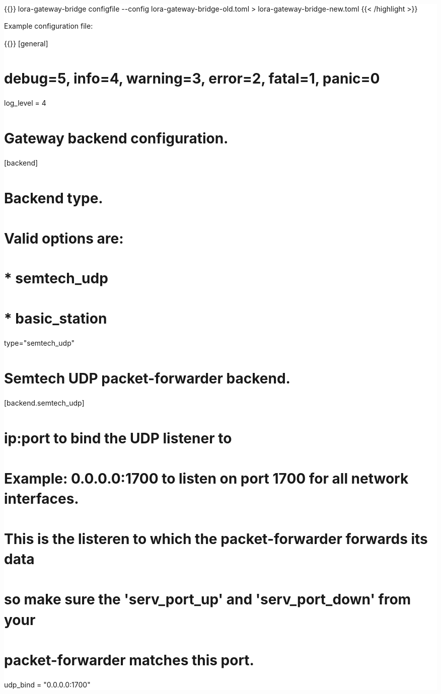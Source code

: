 {{<highlight bash>}}
lora-gateway-bridge configfile --config lora-gateway-bridge-old.toml > lora-gateway-bridge-new.toml
{{< /highlight >}}

Example configuration file:

{{<highlight toml>}}
[general]
# debug=5, info=4, warning=3, error=2, fatal=1, panic=0
log_level = 4


# Gateway backend configuration.
[backend]

# Backend type.
#
# Valid options are:
#   * semtech_udp
#   * basic_station
type="semtech_udp"


  # Semtech UDP packet-forwarder backend.
  [backend.semtech_udp]

  # ip:port to bind the UDP listener to
  #
  # Example: 0.0.0.0:1700 to listen on port 1700 for all network interfaces.
  # This is the listeren to which the packet-forwarder forwards its data
  # so make sure the 'serv_port_up' and 'serv_port_down' from your
  # packet-forwarder matches this port.
  udp_bind = "0.0.0.0:1700"
